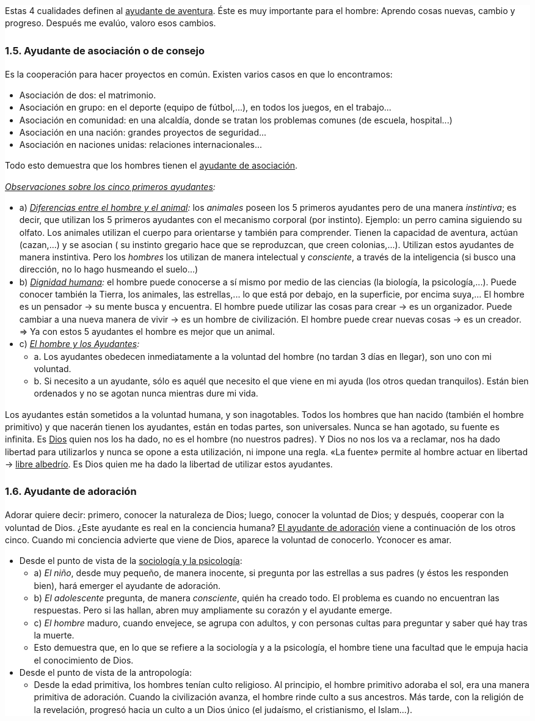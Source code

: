 Estas 4 cualidades definen al <ins>ayudante de aventura</ins>. Éste es muy importante para el hombre: Aprendo cosas nuevas, cambio y progreso. Después me evalúo, valoro esos cambios.

### 1.5. Ayudante de asociación o de consejo

Es la cooperación para hacer proyectos en común. Existen varios casos en que lo encontramos:

- Asociación de dos: el matrimonio.
- Asociación en grupo: en el deporte (equipo de fútbol,...), en todos los juegos, en el trabajo...
- Asociación en comunidad: en una alcaldía, donde se tratan los problemas comunes (de escuela, hospital...)
- Asociación en una nación: grandes proyectos de seguridad...
- Asociación en naciones unidas: relaciones internacionales...

Todo esto demuestra que los hombres tienen el <ins>ayudante de asociación</ins>.

_<ins>Observaciones sobre los cinco primeros ayudantes</ins>:_

- a) _<ins>Diferencias entre el hombre y el animal</ins>:_ los _animales_ poseen los 5 primeros ayudantes pero de una manera _instintiva_; es decir, que utilizan los 5 primeros ayudantes con el mecanismo corporal (por instinto). Ejemplo: un perro camina siguiendo su olfato. Los animales utilizan el cuerpo para orientarse y también para comprender. Tienen la capacidad de aventura, actúan (cazan,...) y se asocian ( su instinto gregario hace que se reproduzcan, que creen colonias,...). Utilizan estos ayudantes de manera instintiva. Pero los _hombres_ los utilizan de manera intelectual y _consciente_, a través de la inteligencia (si busco una dirección, no lo hago husmeando el suelo...)
- b) _<ins>Dignidad humana</ins>:_ el hombre puede conocerse a sí mismo por medio de las ciencias (la biología, la psicología,...). Puede conocer también la Tierra, los animales, las estrellas,... lo que está por debajo, en la superficie, por encima suya,... El hombre es un pensador &rarr; su mente busca y encuentra. El hombre puede utilizar las cosas para crear &rarr; es un organizador. Puede cambiar a una nueva manera de vivir &rarr; es un hombre de civilización. El hombre puede crear nuevas cosas &rarr; es un creador. &rArr; Ya con estos 5 ayudantes el hombre es mejor que un animal.
- c) _<ins>El hombre y los Ayudantes</ins>:_
  - a. Los ayudantes obedecen inmediatamente a la voluntad del hombre (no tardan 3 días en llegar), son uno con mi voluntad.
  - b. Si necesito a un ayudante, sólo es aquél que necesito el que viene en mi ayuda (los otros quedan tranquilos). Están bien ordenados y no se agotan nunca mientras dure mi vida.

Los ayudantes están sometidos a la voluntad humana, y son inagotables. Todos los hombres que han nacido (también el hombre primitivo) y que nacerán tienen los ayudantes, están en todas partes, son universales. Nunca se han agotado, su fuente es infinita. Es <ins>Dios</ins> quien nos los ha dado, no es el hombre (no nuestros padres). Y Dios no nos los va a reclamar, nos ha dado libertad para utilizarlos y nunca se opone a esta utilización, ni impone una regla. «La fuente» permite al hombre actuar en libertad &rarr; <ins>libre albedrío</ins>. Es Dios quien me ha dado la libertad de utilizar estos ayudantes.

### 1.6. Ayudante de adoración

Adorar quiere decir: primero, conocer la naturaleza de Dios; luego, conocer la voluntad de Dios; y después, cooperar con la voluntad de Dios. ¿Este ayudante es real en la conciencia humana? <ins>El ayudante de adoración</ins> viene a continuación de los otros cinco. Cuando mi conciencia advierte que viene de Dios, aparece la voluntad de conocerlo. Yconocer es amar.

- Desde el punto de vista de la <ins>sociología y la psicología</ins>:
  - a) _El niño_, desde muy pequeño, de manera inocente, si pregunta por las estrellas a sus padres (y éstos les responden bien), hará emerger el ayudante de adoración.
  - b) _El adolescente_ pregunta, de manera _consciente_, quién ha creado todo. El problema es cuando no encuentran las respuestas. Pero si las hallan, abren muy ampliamente su corazón y el ayudante emerge.
  - c) _El hombre_ maduro, cuando envejece, se agrupa con adultos, y con personas cultas para preguntar y saber qué hay tras la muerte.
  - Esto demuestra que, en lo que se refiere a la sociología y a la psicología, el hombre tiene una facultad que le empuja hacia el conocimiento de Dios.
- Desde el punto de vista de la antropología:
  - Desde la edad primitiva, los hombres tenían culto religioso. Al principio, el hombre primitivo adoraba el sol, era una manera primitiva de adoración. Cuando la civilización avanza, el hombre rinde culto a sus ancestros. Más tarde, con la religión de la revelación, progresó hacia un culto a un Dios único (el judaísmo, el cristianismo, el Islam...).